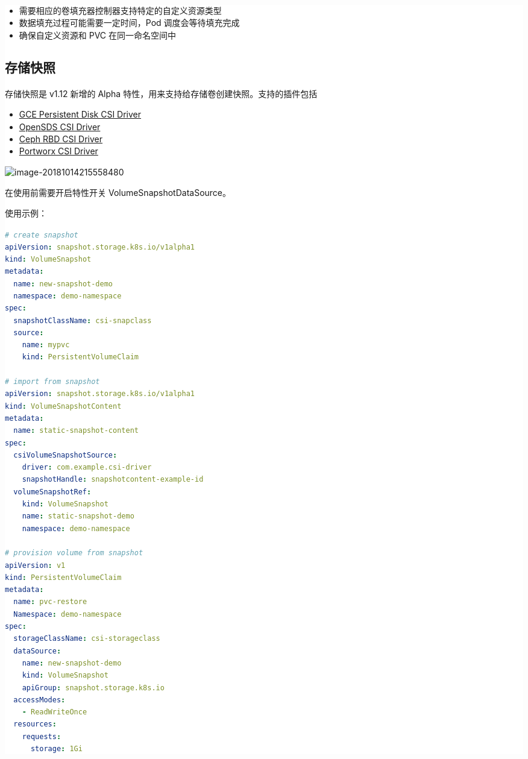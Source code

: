 * 需要相应的卷填充器控制器支持特定的自定义资源类型
* 数据填充过程可能需要一定时间，Pod 调度会等待填充完成
* 确保自定义资源和 PVC 在同一命名空间中

## 存储快照

存储快照是 v1.12 新增的 Alpha 特性，用来支持给存储卷创建快照。支持的插件包括

* [GCE Persistent Disk CSI Driver](https://github.com/kubernetes-sigs/gcp-compute-persistent-disk-csi-driver)
* [OpenSDS CSI Driver](https://docs.opensds.io/guides/user-guides/csi/ceph-csi/)
* [Ceph RBD CSI Driver](https://github.com/ceph/ceph-csi)
* [Portworx CSI Driver](https://docs.portworx.com/portworx-csi-driver/)

![image-20181014215558480](../../.gitbook/assets/image-20181014215558480.png)

在使用前需要开启特性开关 VolumeSnapshotDataSource。

使用示例：

```yaml
# create snapshot
apiVersion: snapshot.storage.k8s.io/v1alpha1
kind: VolumeSnapshot
metadata:
  name: new-snapshot-demo
  namespace: demo-namespace
spec:
  snapshotClassName: csi-snapclass
  source:
    name: mypvc
    kind: PersistentVolumeClaim

# import from snapshot
apiVersion: snapshot.storage.k8s.io/v1alpha1
kind: VolumeSnapshotContent
metadata:
  name: static-snapshot-content
spec:
  csiVolumeSnapshotSource:
    driver: com.example.csi-driver
    snapshotHandle: snapshotcontent-example-id
  volumeSnapshotRef:
    kind: VolumeSnapshot
    name: static-snapshot-demo
    namespace: demo-namespace

# provision volume from snapshot
apiVersion: v1
kind: PersistentVolumeClaim
metadata:
  name: pvc-restore
  Namespace: demo-namespace
spec:
  storageClassName: csi-storageclass
  dataSource:
    name: new-snapshot-demo
    kind: VolumeSnapshot
    apiGroup: snapshot.storage.k8s.io
  accessModes:
    - ReadWriteOnce
  resources:
    requests:
      storage: 1Gi
```
